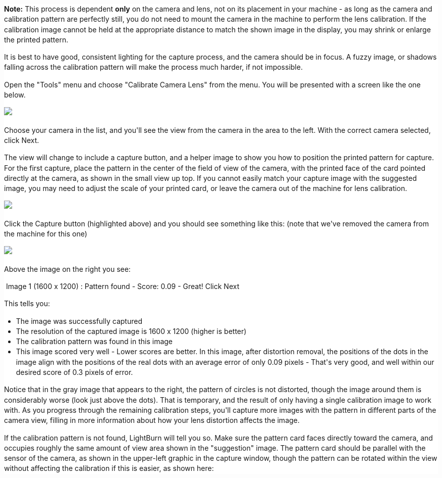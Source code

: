 **Note:** This process is dependent **only** on the camera and lens, not on its placement in your machine - as long as the camera and calibration pattern are perfectly still, you do not need to mount the camera in the machine to perform the lens calibration. If the calibration image cannot be held at the appropriate distance to match the shown image in the display, you may shrink or enlarge the printed pattern.

It is best to have good, consistent lighting for the capture process, and the camera should be in focus. A fuzzy image, or shadows falling across the calibration pattern will make the process much harder, if not impossible.

Open the "Tools" menu and choose "Calibrate Camera Lens" from the menu.  You will be presented with a screen like the one below.

![](/img/Camera/CalibrateCameraLens.png)

Choose your camera in the list, and you'll see the view from the camera in the area to the left. With the correct camera selected, click Next.

The view will change to include a capture button, and a helper image to show you how to position the printed pattern for capture. For the first capture, place the pattern in the center of the field of view of the camera, with the printed face of the card pointed directly at the camera, as shown in the small view up top. If you cannot easily match your capture image with the suggested image, you may need to adjust the scale of your printed card, or leave the camera out of the machine for lens calibration.

![](/img/Camera/Calibration-Step1.png)



Click the Capture button (highlighted above) and you should see something like this:  (note that we've removed the camera from the machine for this one)

![](/img/Camera/Calibration-Step2.png)

Above the image on the right you see:

​	Image 1 (1600 x 1200) : Pattern found - Score: 0.09 - Great! Click Next

This tells you:

- The image was successfully captured
- The resolution of the captured image is 1600 x 1200 (higher is better)
- The calibration pattern was found in this image
- This image scored very well - Lower scores are better. In this image, after distortion removal, the positions of the dots in the image align with the positions of the real dots with an average error of only 0.09 pixels - That's very good, and well within our desired score of 0.3 pixels of error.

Notice that in the gray image that appears to the right, the pattern of circles is not distorted, though the image around them is considerably worse (look just above the dots). That is temporary, and the result of only having a single calibration image to work with. As you progress through the remaining calibration steps, you'll capture more images with the pattern in different parts of the camera view, filling in more information about how your lens distortion affects the image.

If the calibration pattern is not found, LightBurn will tell you so. Make sure the pattern card faces directly toward the camera, and occupies roughly the same amount of view area shown in the "suggestion" image.  The pattern card should be parallel with the sensor of the camera, as shown in the upper-left graphic in the capture window, though the pattern can be rotated within the view without affecting the calibration if this is easier, as shown here:
